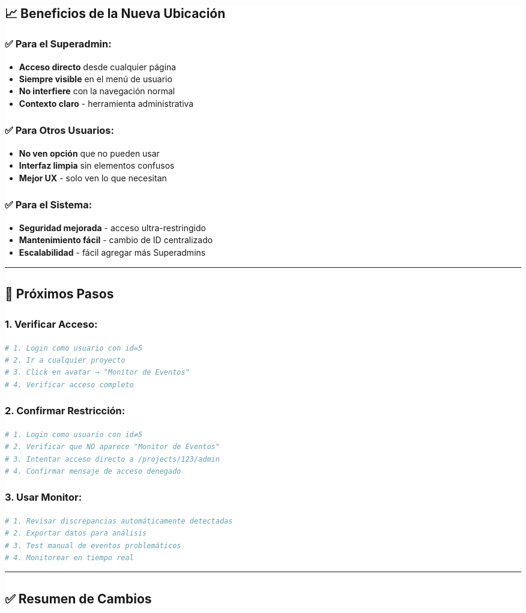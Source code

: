 ## 📈 **Beneficios de la Nueva Ubicación**

### **✅ Para el Superadmin:**
- **Acceso directo** desde cualquier página
- **Siempre visible** en el menú de usuario
- **No interfiere** con la navegación normal
- **Contexto claro** - herramienta administrativa

### **✅ Para Otros Usuarios:**
- **No ven opción** que no pueden usar
- **Interfaz limpia** sin elementos confusos
- **Mejor UX** - solo ven lo que necesitan

### **✅ Para el Sistema:**
- **Seguridad mejorada** - acceso ultra-restringido
- **Mantenimiento fácil** - cambio de ID centralizado
- **Escalabilidad** - fácil agregar más Superadmins

---

## 🚀 **Próximos Pasos**

### **1. Verificar Acceso:**
```bash
# 1. Login como usuario con id=5
# 2. Ir a cualquier proyecto
# 3. Click en avatar → "Monitor de Eventos"
# 4. Verificar acceso completo
```

### **2. Confirmar Restricción:**
```bash
# 1. Login como usuario con id≠5
# 2. Verificar que NO aparece "Monitor de Eventos"
# 3. Intentar acceso directo a /projects/123/admin
# 4. Confirmar mensaje de acceso denegado
```

### **3. Usar Monitor:**
```bash
# 1. Revisar discrepancias automáticamente detectadas
# 2. Exportar datos para análisis
# 3. Test manual de eventos problemáticos
# 4. Monitorear en tiempo real
```

---

## ✅ **Resumen de Cambios**
